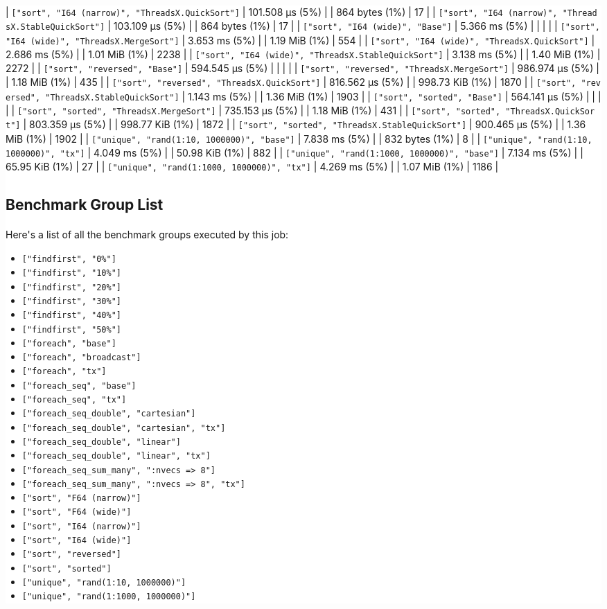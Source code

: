 | `["sort", "I64 (narrow)", "ThreadsX.QuickSort"]`                   | 101.508 μs (5%) |           |  864 bytes (1%) |          17 |
| `["sort", "I64 (narrow)", "ThreadsX.StableQuickSort"]`             | 103.109 μs (5%) |           |  864 bytes (1%) |          17 |
| `["sort", "I64 (wide)", "Base"]`                                   |   5.366 ms (5%) |           |                 |             |
| `["sort", "I64 (wide)", "ThreadsX.MergeSort"]`                     |   3.653 ms (5%) |           |   1.19 MiB (1%) |         554 |
| `["sort", "I64 (wide)", "ThreadsX.QuickSort"]`                     |   2.686 ms (5%) |           |   1.01 MiB (1%) |        2238 |
| `["sort", "I64 (wide)", "ThreadsX.StableQuickSort"]`               |   3.138 ms (5%) |           |   1.40 MiB (1%) |        2272 |
| `["sort", "reversed", "Base"]`                                     | 594.545 μs (5%) |           |                 |             |
| `["sort", "reversed", "ThreadsX.MergeSort"]`                       | 986.974 μs (5%) |           |   1.18 MiB (1%) |         435 |
| `["sort", "reversed", "ThreadsX.QuickSort"]`                       | 816.562 μs (5%) |           | 998.73 KiB (1%) |        1870 |
| `["sort", "reversed", "ThreadsX.StableQuickSort"]`                 |   1.143 ms (5%) |           |   1.36 MiB (1%) |        1903 |
| `["sort", "sorted", "Base"]`                                       | 564.141 μs (5%) |           |                 |             |
| `["sort", "sorted", "ThreadsX.MergeSort"]`                         | 735.153 μs (5%) |           |   1.18 MiB (1%) |         431 |
| `["sort", "sorted", "ThreadsX.QuickSort"]`                         | 803.359 μs (5%) |           | 998.77 KiB (1%) |        1872 |
| `["sort", "sorted", "ThreadsX.StableQuickSort"]`                   | 900.465 μs (5%) |           |   1.36 MiB (1%) |        1902 |
| `["unique", "rand(1:10, 1000000)", "base"]`                        |   7.838 ms (5%) |           |  832 bytes (1%) |           8 |
| `["unique", "rand(1:10, 1000000)", "tx"]`                          |   4.049 ms (5%) |           |  50.98 KiB (1%) |         882 |
| `["unique", "rand(1:1000, 1000000)", "base"]`                      |   7.134 ms (5%) |           |  65.95 KiB (1%) |          27 |
| `["unique", "rand(1:1000, 1000000)", "tx"]`                        |   4.269 ms (5%) |           |   1.07 MiB (1%) |        1186 |

## Benchmark Group List
Here's a list of all the benchmark groups executed by this job:

- `["findfirst", "0%"]`
- `["findfirst", "10%"]`
- `["findfirst", "20%"]`
- `["findfirst", "30%"]`
- `["findfirst", "40%"]`
- `["findfirst", "50%"]`
- `["foreach", "base"]`
- `["foreach", "broadcast"]`
- `["foreach", "tx"]`
- `["foreach_seq", "base"]`
- `["foreach_seq", "tx"]`
- `["foreach_seq_double", "cartesian"]`
- `["foreach_seq_double", "cartesian", "tx"]`
- `["foreach_seq_double", "linear"]`
- `["foreach_seq_double", "linear", "tx"]`
- `["foreach_seq_sum_many", ":nvecs => 8"]`
- `["foreach_seq_sum_many", ":nvecs => 8", "tx"]`
- `["sort", "F64 (narrow)"]`
- `["sort", "F64 (wide)"]`
- `["sort", "I64 (narrow)"]`
- `["sort", "I64 (wide)"]`
- `["sort", "reversed"]`
- `["sort", "sorted"]`
- `["unique", "rand(1:10, 1000000)"]`
- `["unique", "rand(1:1000, 1000000)"]`
